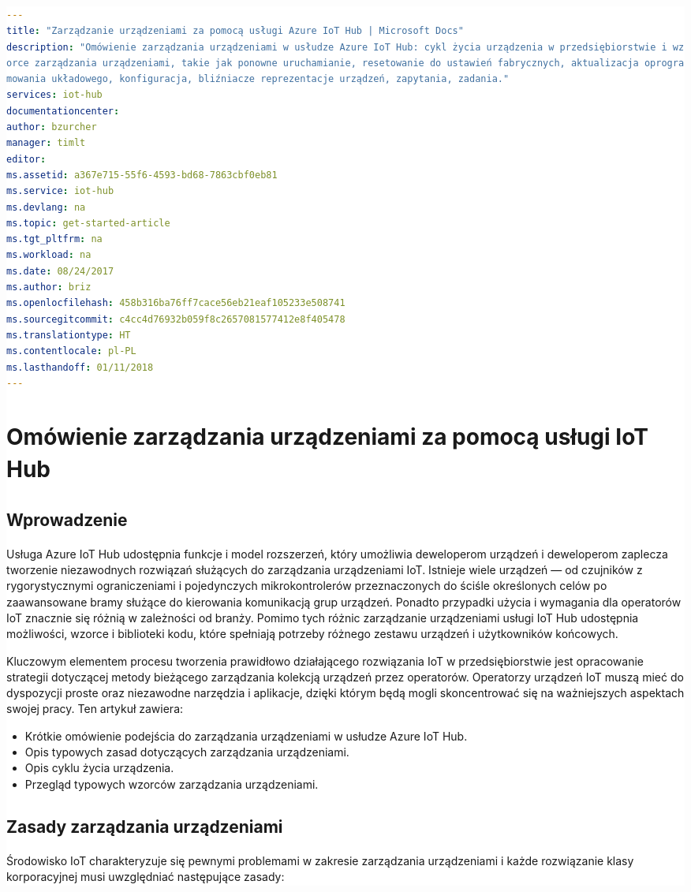 ```yaml
---
title: "Zarządzanie urządzeniami za pomocą usługi Azure IoT Hub | Microsoft Docs"
description: "Omówienie zarządzania urządzeniami w usłudze Azure IoT Hub: cykl życia urządzenia w przedsiębiorstwie i wzorce zarządzania urządzeniami, takie jak ponowne uruchamianie, resetowanie do ustawień fabrycznych, aktualizacja oprogramowania układowego, konfiguracja, bliźniacze reprezentacje urządzeń, zapytania, zadania."
services: iot-hub
documentationcenter: 
author: bzurcher
manager: timlt
editor: 
ms.assetid: a367e715-55f6-4593-bd68-7863cbf0eb81
ms.service: iot-hub
ms.devlang: na
ms.topic: get-started-article
ms.tgt_pltfrm: na
ms.workload: na
ms.date: 08/24/2017
ms.author: briz
ms.openlocfilehash: 458b316ba76ff7cace56eb21eaf105233e508741
ms.sourcegitcommit: c4cc4d76932b059f8c2657081577412e8f405478
ms.translationtype: HT
ms.contentlocale: pl-PL
ms.lasthandoff: 01/11/2018
---
```

# <a name="overview-of-device-management-with-iot-hub"></a>Omówienie zarządzania urządzeniami za pomocą usługi IoT Hub
## <a name="introduction"></a>Wprowadzenie
Usługa Azure IoT Hub udostępnia funkcje i model rozszerzeń, który umożliwia deweloperom urządzeń i deweloperom zaplecza tworzenie niezawodnych rozwiązań służących do zarządzania urządzeniami IoT. Istnieje wiele urządzeń — od czujników z rygorystycznymi ograniczeniami i pojedynczych mikrokontrolerów przeznaczonych do ściśle określonych celów po zaawansowane bramy służące do kierowania komunikacją grup urządzeń.  Ponadto przypadki użycia i wymagania dla operatorów IoT znacznie się różnią w zależności od branży.  Pomimo tych różnic zarządzanie urządzeniami usługi IoT Hub udostępnia możliwości, wzorce i biblioteki kodu, które spełniają potrzeby różnego zestawu urządzeń i użytkowników końcowych.

Kluczowym elementem procesu tworzenia prawidłowo działającego rozwiązania IoT w przedsiębiorstwie jest opracowanie strategii dotyczącej metody bieżącego zarządzania kolekcją urządzeń przez operatorów. Operatorzy urządzeń IoT muszą mieć do dyspozycji proste oraz niezawodne narzędzia i aplikacje, dzięki którym będą mogli skoncentrować się na ważniejszych aspektach swojej pracy. Ten artykuł zawiera:

* Krótkie omówienie podejścia do zarządzania urządzeniami w usłudze Azure IoT Hub.
* Opis typowych zasad dotyczących zarządzania urządzeniami.
* Opis cyklu życia urządzenia.
* Przegląd typowych wzorców zarządzania urządzeniami.

## <a name="device-management-principles"></a>Zasady zarządzania urządzeniami
Środowisko IoT charakteryzuje się pewnymi problemami w zakresie zarządzania urządzeniami i każde rozwiązanie klasy korporacyjnej musi uwzględniać następujące zasady:
